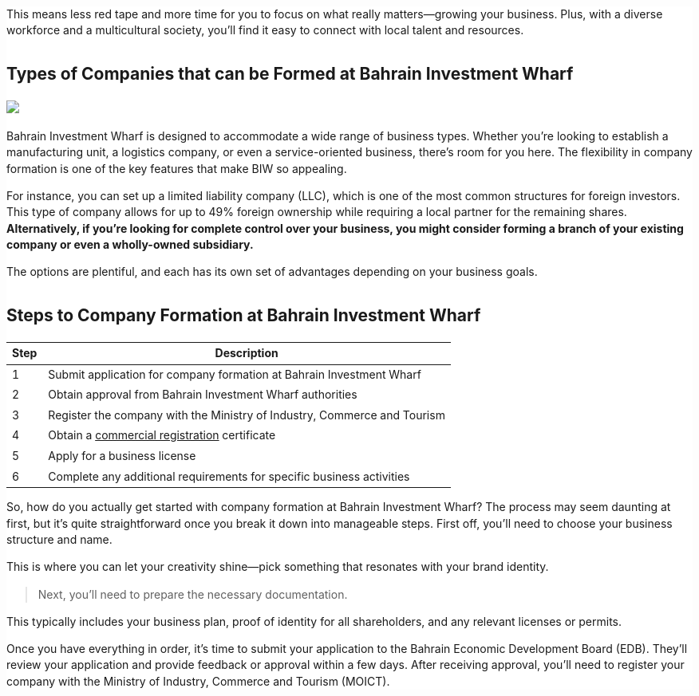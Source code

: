 This means less red tape and more time for you to focus on what really matters—growing your business. Plus, with a diverse workforce and a multicultural society, you’ll find it easy to connect with local talent and resources.  
  

Types of Companies that can be Formed at Bahrain Investment Wharf
-----------------------------------------------------------------

  
  
![](https://images.unsplash.com/photo-1560422145-c7a76bc53139?ixlib=rb-4.0.3&q=85&fm=jpg&crop=entropy&cs=srgb&w=900)  
  
Bahrain Investment Wharf is designed to accommodate a wide range of business types. Whether you’re looking to establish a manufacturing unit, a logistics company, or even a service-oriented business, there’s room for you here. The flexibility in company formation is one of the key features that make BIW so appealing.   
  
For instance, you can set up a limited liability company (LLC), which is one of the most common structures for foreign investors. This type of company allows for up to 49% foreign ownership while requiring a local partner for the remaining shares. **Alternatively, if you’re looking for complete control over your business, you might consider forming a branch of your existing company or even a wholly-owned subsidiary.**   
  
The options are plentiful, and each has its own set of advantages depending on your business goals.  
  

Steps to Company Formation at Bahrain Investment Wharf
------------------------------------------------------

  

| Step | Description |
| --- | --- |
| 1 | Submit application for company formation at Bahrain Investment Wharf |
| 2 | Obtain approval from Bahrain Investment Wharf authorities |
| 3 | Register the company with the Ministry of Industry, Commerce and Tourism |
| 4 | Obtain a [commercial registration](https://keylinkbh.com/commercial-registration-in-bahrain/ "commercial registration") certificate |
| 5 | Apply for a business license |
| 6 | Complete any additional requirements for specific business activities |

  
So, how do you actually get started with company formation at Bahrain Investment Wharf? The process may seem daunting at first, but it’s quite straightforward once you break it down into manageable steps. First off, you’ll need to choose your business structure and name.   
  
This is where you can let your creativity shine—pick something that resonates with your brand identity.
> Next, you’ll need to prepare the necessary documentation.

This typically includes your business plan, proof of identity for all shareholders, and any relevant licenses or permits.   
  
Once you have everything in order, it’s time to submit your application to the Bahrain Economic Development Board (EDB). They’ll review your application and provide feedback or approval within a few days. After receiving approval, you’ll need to register your company with the Ministry of Industry, Commerce and Tourism (MOICT).   
  